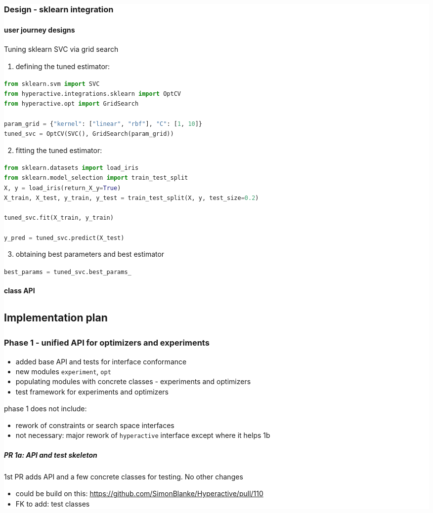 ### Design - sklearn integration

#### user journey designs
Tuning sklearn SVC via grid search

1. defining the tuned estimator:

```python
from sklearn.svm import SVC
from hyperactive.integrations.sklearn import OptCV
from hyperactive.opt import GridSearch

param_grid = {"kernel": ["linear", "rbf"], "C": [1, 10]}
tuned_svc = OptCV(SVC(), GridSearch(param_grid))
```

2. fitting the tuned estimator:
```python
from sklearn.datasets import load_iris
from sklearn.model_selection import train_test_split
X, y = load_iris(return_X_y=True)
X_train, X_test, y_train, y_test = train_test_split(X, y, test_size=0.2)

tuned_svc.fit(X_train, y_train)

y_pred = tuned_svc.predict(X_test)
```

3. obtaining best parameters and best estimator
```python
best_params = tuned_svc.best_params_
```

#### class API




## Implementation plan

### Phase 1 - unified API for optimizers and experiments

* added base API and tests for interface conformance
* new modules `experiment`, `opt`
* populating modules with concrete classes - experiments and optimizers
* test framework for experiments and optimizers

phase 1 does not include:

* rework of constraints or search space interfaces
* not necessary: major rework of `hyperactive` interface except where it helps 1b

##### PR 1a: API and test skeleton

1st PR adds API and a few concrete classes for testing. No other changes
* could be build on this: https://github.com/SimonBlanke/Hyperactive/pull/110
* FK to add: test classes
